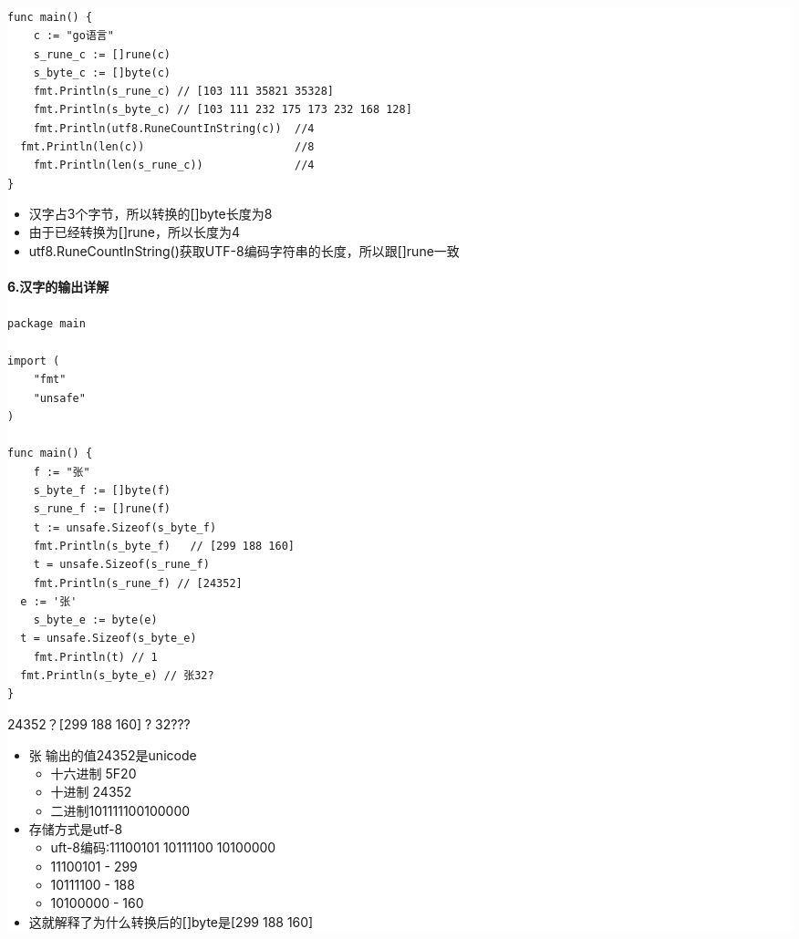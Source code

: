 ```
func main() {
	c := "go语言"
	s_rune_c := []rune(c)
	s_byte_c := []byte(c)
	fmt.Println(s_rune_c) // [103 111 35821 35328]  
	fmt.Println(s_byte_c) // [103 111 232 175 173 232 168 128]
	fmt.Println(utf8.RuneCountInString(c)) 	//4
  fmt.Println(len(c))   					//8
	fmt.Println(len(s_rune_c)) 				//4
}
```
* 汉字占3个字节，所以转换的[]byte长度为8
* 由于已经转换为[]rune，所以长度为4
* utf8.RuneCountInString()获取UTF-8编码字符串的长度，所以跟[]rune一致
#### 6.汉字的输出详解
```
package main

import (
	"fmt"
	"unsafe"
)

func main() {
	f := "张"
	s_byte_f := []byte(f)
	s_rune_f := []rune(f)
	t := unsafe.Sizeof(s_byte_f) 
	fmt.Println(s_byte_f)	// [299 188 160]
	t = unsafe.Sizeof(s_rune_f) 
	fmt.Println(s_rune_f) // [24352]
  e := '张'
	s_byte_e := byte(e)
  t = unsafe.Sizeof(s_byte_e) 
	fmt.Println(t) // 1
  fmt.Println(s_byte_e) // 张32?
}
```
24352？[299 188 160] ? 32???

* 张 输出的值24352是unicode
  * 十六进制 5F20
  * 十进制 24352
  * 二进制101111100100000
* 存储方式是utf-8
  * uft-8编码:11100101 10111100 10100000
  * 11100101 - 299
  * 10111100 - 188
  * 10100000 - 160
* 这就解释了为什么转换后的[]byte是[299 188 160]
